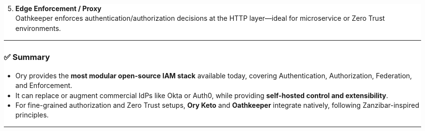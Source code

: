 5. **Edge Enforcement / Proxy**  
   Oathkeeper enforces authentication/authorization decisions at the HTTP layer—ideal for microservice or Zero Trust environments.

---

### ✅ Summary

- Ory provides the **most modular open-source IAM stack** available today, covering Authentication, Authorization, Federation, and Enforcement.  
- It can replace or augment commercial IdPs like Okta or Auth0, while providing **self-hosted control and extensibility**.  
- For fine-grained authorization and Zero Trust setups, **Ory Keto** and **Oathkeeper** integrate natively, following Zanzibar-inspired principles.

---
